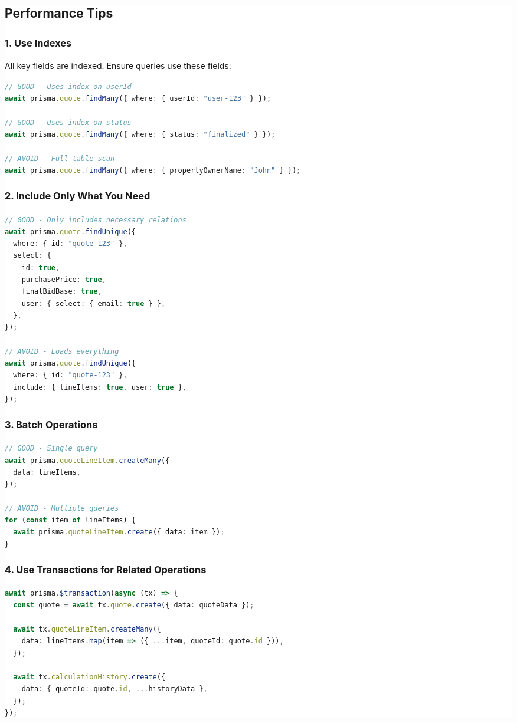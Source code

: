 
## Performance Tips

### 1. Use Indexes
All key fields are indexed. Ensure queries use these fields:
```typescript
// GOOD - Uses index on userId
await prisma.quote.findMany({ where: { userId: "user-123" } });

// GOOD - Uses index on status
await prisma.quote.findMany({ where: { status: "finalized" } });

// AVOID - Full table scan
await prisma.quote.findMany({ where: { propertyOwnerName: "John" } });
```

### 2. Include Only What You Need
```typescript
// GOOD - Only includes necessary relations
await prisma.quote.findUnique({
  where: { id: "quote-123" },
  select: {
    id: true,
    purchasePrice: true,
    finalBidBase: true,
    user: { select: { email: true } },
  },
});

// AVOID - Loads everything
await prisma.quote.findUnique({
  where: { id: "quote-123" },
  include: { lineItems: true, user: true },
});
```

### 3. Batch Operations
```typescript
// GOOD - Single query
await prisma.quoteLineItem.createMany({
  data: lineItems,
});

// AVOID - Multiple queries
for (const item of lineItems) {
  await prisma.quoteLineItem.create({ data: item });
}
```

### 4. Use Transactions for Related Operations
```typescript
await prisma.$transaction(async (tx) => {
  const quote = await tx.quote.create({ data: quoteData });

  await tx.quoteLineItem.createMany({
    data: lineItems.map(item => ({ ...item, quoteId: quote.id })),
  });

  await tx.calculationHistory.create({
    data: { quoteId: quote.id, ...historyData },
  });
});
```
